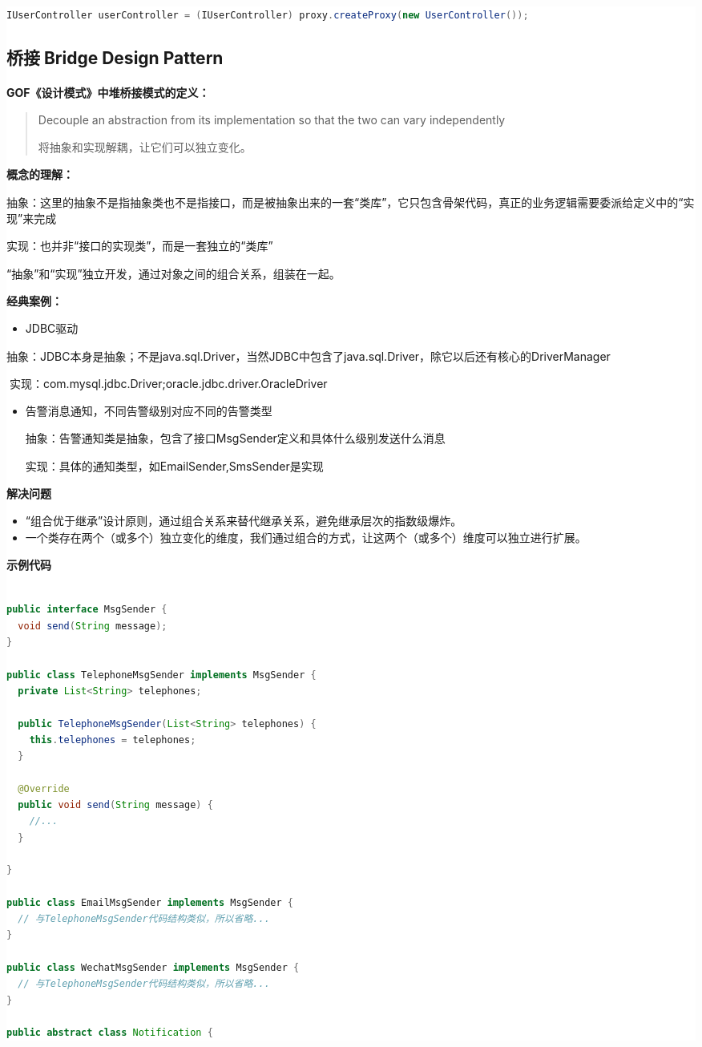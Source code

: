 ```java
IUserController userController = (IUserController) proxy.createProxy(new UserController());
```



## 桥接 Bridge Design Pattern

**GOF《设计模式》中堆桥接模式的定义：**

> Decouple an abstraction from its implementation so that the two can vary independently
>
> 将抽象和实现解耦，让它们可以独立变化。

**概念的理解：**

抽象：这里的抽象不是指抽象类也不是指接口，而是被抽象出来的一套“类库”，它只包含骨架代码，真正的业务逻辑需要委派给定义中的“实现”来完成

实现：也并非“接口的实现类”，而是一套独立的“类库”

“抽象”和“实现”独立开发，通过对象之间的组合关系，组装在一起。

**经典案例：**

- JDBC驱动

​      抽象：JDBC本身是抽象；不是java.sql.Driver，当然JDBC中包含了java.sql.Driver，除它以后还有核心的DriverManager

​       实现：com.mysql.jdbc.Driver;oracle.jdbc.driver.OracleDriver

- 告警消息通知，不同告警级别对应不同的告警类型

  抽象：告警通知类是抽象，包含了接口MsgSender定义和具体什么级别发送什么消息

  实现：具体的通知类型，如EmailSender,SmsSender是实现

**解决问题**

- “组合优于继承”设计原则，通过组合关系来替代继承关系，避免继承层次的指数级爆炸。
- 一个类存在两个（或多个）独立变化的维度，我们通过组合的方式，让这两个（或多个）维度可以独立进行扩展。

**示例代码**

```java

public interface MsgSender {
  void send(String message);
}

public class TelephoneMsgSender implements MsgSender {
  private List<String> telephones;

  public TelephoneMsgSender(List<String> telephones) {
    this.telephones = telephones;
  }

  @Override
  public void send(String message) {
    //...
  }

}

public class EmailMsgSender implements MsgSender {
  // 与TelephoneMsgSender代码结构类似，所以省略...
}

public class WechatMsgSender implements MsgSender {
  // 与TelephoneMsgSender代码结构类似，所以省略...
}

public abstract class Notification {
```